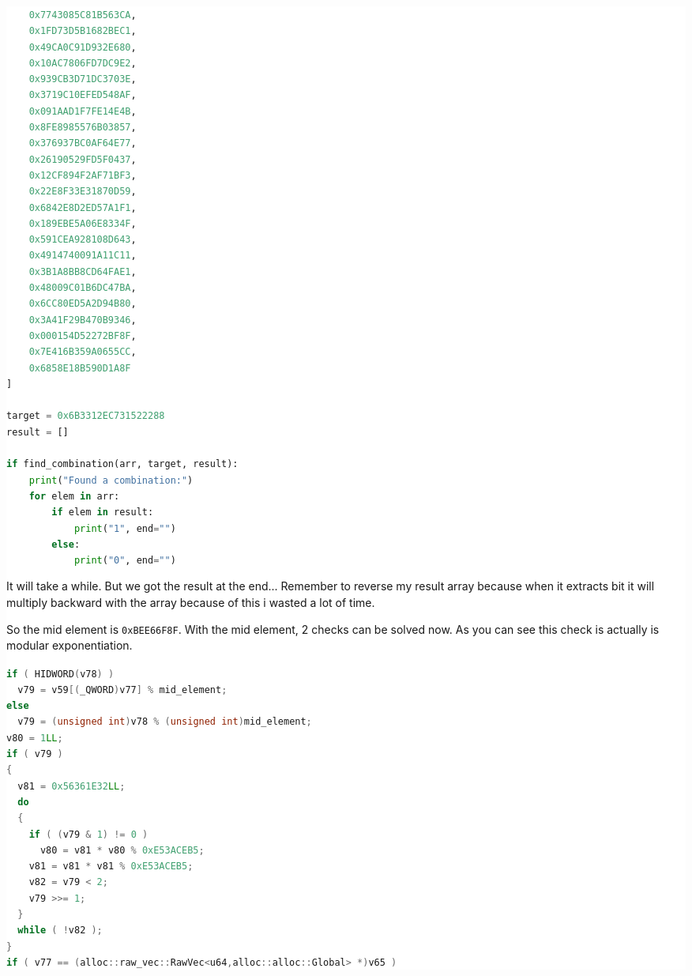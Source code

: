 ```python
    0x7743085C81B563CA,
    0x1FD73D5B1682BEC1,
    0x49CA0C91D932E680,
    0x10AC7806FD7DC9E2,
    0x939CB3D71DC3703E,
    0x3719C10EFED548AF,
    0x091AAD1F7FE14E4B,
    0x8FE8985576B03857,
    0x376937BC0AF64E77,
    0x26190529FD5F0437,
    0x12CF894F2AF71BF3,
    0x22E8F33E31870D59,
    0x6842E8D2ED57A1F1,
    0x189EBE5A06E8334F,
    0x591CEA928108D643,
    0x4914740091A11C11,
    0x3B1A8BB8CD64FAE1,
    0x48009C01B6DC47BA,
    0x6CC80ED5A2D94B80,
    0x3A41F29B470B9346,
    0x000154D52272BF8F,
    0x7E416B359A0655CC,
    0x6858E18B590D1A8F
]

target = 0x6B3312EC731522288
result = []

if find_combination(arr, target, result):
    print("Found a combination:")
    for elem in arr:
        if elem in result:
            print("1", end="")
        else:
            print("0", end="")

```
It will take a while. But we got the result at the end... Remember to reverse my result array because when it extracts bit it will multiply backward with the array because of this i wasted a lot of time.

So the mid element is ``0xBEE66F8F``. With the mid element, 2 checks can be solved now. As you can see this check is actually is modular exponentiation.

```C
if ( HIDWORD(v78) )
  v79 = v59[(_QWORD)v77] % mid_element;
else
  v79 = (unsigned int)v78 % (unsigned int)mid_element;
v80 = 1LL;
if ( v79 )
{
  v81 = 0x56361E32LL;
  do
  {
    if ( (v79 & 1) != 0 )
      v80 = v81 * v80 % 0xE53ACEB5;
    v81 = v81 * v81 % 0xE53ACEB5;
    v82 = v79 < 2;
    v79 >>= 1;
  }
  while ( !v82 );
}
if ( v77 == (alloc::raw_vec::RawVec<u64,alloc::alloc::Global> *)v65 )
```
